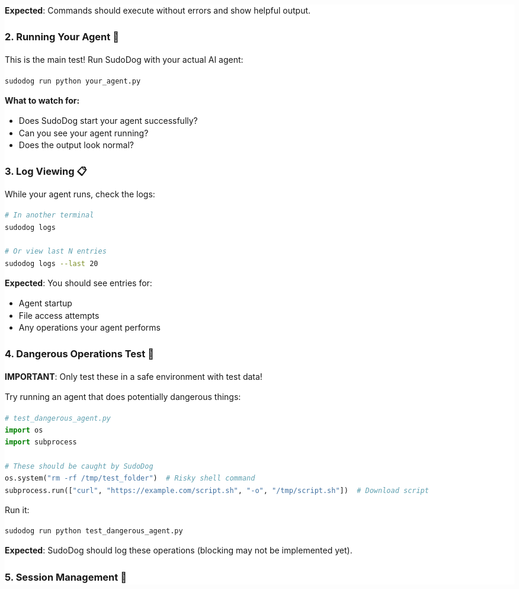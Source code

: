 **Expected**: Commands should execute without errors and show helpful output.

### 2. Running Your Agent 🤖

This is the main test! Run SudoDog with your actual AI agent:

```bash
sudodog run python your_agent.py
```

**What to watch for:**
- Does SudoDog start your agent successfully?
- Can you see your agent running?
- Does the output look normal?

### 3. Log Viewing 📋

While your agent runs, check the logs:

```bash
# In another terminal
sudodog logs

# Or view last N entries
sudodog logs --last 20
```

**Expected**: You should see entries for:
- Agent startup
- File access attempts
- Any operations your agent performs

### 4. Dangerous Operations Test 🚨

**IMPORTANT**: Only test these in a safe environment with test data!

Try running an agent that does potentially dangerous things:

```python
# test_dangerous_agent.py
import os
import subprocess

# These should be caught by SudoDog
os.system("rm -rf /tmp/test_folder")  # Risky shell command
subprocess.run(["curl", "https://example.com/script.sh", "-o", "/tmp/script.sh"])  # Download script
```

Run it:
```bash
sudodog run python test_dangerous_agent.py
```

**Expected**: SudoDog should log these operations (blocking may not be implemented yet).

### 5. Session Management 🔄
